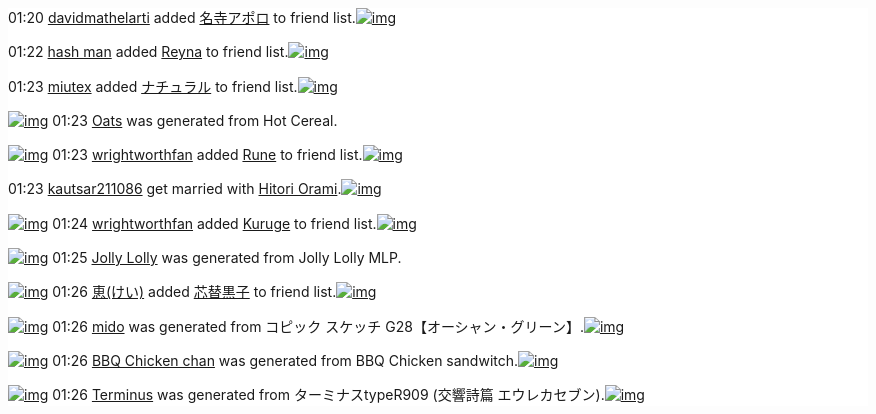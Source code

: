 01:20 [davidmathelarti](http://www.barcodekanojo.com/user/453094/davidmathelarti) added [名寺アポロ](http://www.barcodekanojo.com/kanojo/1764/%E5%90%8D%E5%AF%BA%E3%82%A2%E3%83%9D%E3%83%AD) to friend list.[![img](http://www.deviantsart.com/32qsgc.png)](http://www.barcodekanojo.com/kanojo/1764/%E5%90%8D%E5%AF%BA%E3%82%A2%E3%83%9D%E3%83%AD) 

01:22 [hash man](http://www.barcodekanojo.com/user/453232/hash%20man) added [Reyna](http://www.barcodekanojo.com/kanojo/2486348/Reyna) to friend list.[![img](http://www.deviantsart.com/1f868ge.png)](http://www.barcodekanojo.com/kanojo/2486348/Reyna) 

01:23 [miutex](http://www.barcodekanojo.com/user/451914/miutex) added [ナチュラル](http://www.barcodekanojo.com/kanojo/2826020/%E3%83%8A%E3%83%81%E3%83%A5%E3%83%A9%E3%83%AB) to friend list.[![img](http://www.deviantsart.com/iamfqj.png)](http://www.barcodekanojo.com/kanojo/2826020/%E3%83%8A%E3%83%81%E3%83%A5%E3%83%A9%E3%83%AB) 

[![img](http://www.deviantsart.com/2udn4pd.png)](http://www.barcodekanojo.com/kanojo/2910185/Oats) 01:23 [Oats](http://www.barcodekanojo.com/kanojo/2910185/Oats) was generated from Hot Cereal.

[![img](http://www.deviantsart.com/ms4e88.jpeg)](http://www.barcodekanojo.com/user/452735/wrightworthfan) 01:23 [wrightworthfan](http://www.barcodekanojo.com/user/452735/wrightworthfan) added [Rune](http://www.barcodekanojo.com/kanojo/87290/Rune) to friend list.[![img](http://www.deviantsart.com/3n4n3o.png)](http://www.barcodekanojo.com/kanojo/87290/Rune) 

01:23 [kautsar211086](http://www.barcodekanojo.com/user/453027/kautsar211086) get married with [Hitori Orami](http://www.barcodekanojo.com/kanojo/2909855/Hitori%20Orami).[![img](http://www.deviantsart.com/eh2qv3.png)](http://www.barcodekanojo.com/kanojo/2909855/Hitori%20Orami) 

[![img](http://www.deviantsart.com/ms4e88.jpeg)](http://www.barcodekanojo.com/user/452735/wrightworthfan) 01:24 [wrightworthfan](http://www.barcodekanojo.com/user/452735/wrightworthfan) added [Kuruge](http://www.barcodekanojo.com/kanojo/2690972/Kuruge) to friend list.[![img](http://www.deviantsart.com/3ek1d5q.png)](http://www.barcodekanojo.com/kanojo/2690972/Kuruge) 

[![img](http://www.deviantsart.com/10o57o3.png)](http://www.barcodekanojo.com/kanojo/2910186/Jolly%20Lolly) 01:25 [Jolly Lolly](http://www.barcodekanojo.com/kanojo/2910186/Jolly%20Lolly) was generated from Jolly Lolly MLP.

[![img](http://www.deviantsart.com/2o0pmt3.jpeg)](http://www.barcodekanojo.com/user/451493/%E6%81%B5%28%E3%81%91%E3%81%84%29) 01:26 [恵(けい)](http://www.barcodekanojo.com/user/451493/%E6%81%B5%28%E3%81%91%E3%81%84%29) added [芯替黒子](http://www.barcodekanojo.com/kanojo/446508/%E8%8A%AF%E6%9B%BF%E9%BB%92%E5%AD%90) to friend list.[![img](http://www.deviantsart.com/3605chv.png)](http://www.barcodekanojo.com/kanojo/446508/%E8%8A%AF%E6%9B%BF%E9%BB%92%E5%AD%90) 

[![img](http://www.deviantsart.com/3vrhg66.png)](http://www.barcodekanojo.com/kanojo/2910187/mido) 01:26 [mido](http://www.barcodekanojo.com/kanojo/2910187/mido) was generated from コピック スケッチ G28【オーシャン・グリーン】.[![img](http://www.deviantsart.com/pp2b87.jpeg)](http://www.barcodekanojo.com/product_images/barcode/5545272/1398875152/%E3%82%B3%E3%83%94%E3%83%83%E3%82%AF%20%E3%82%B9%E3%82%B1%E3%83%83%E3%83%81%20G28%E3%80%90%E3%82%AA%E3%83%BC%E3%82%B7%E3%83%A3%E3%83%B3%E3%83%BB%E3%82%B0%E3%83%AA%E3%83%BC%E3%83%B3%E3%80%91.jpg) 

[![img](http://www.deviantsart.com/2ko6vd3.png)](http://www.barcodekanojo.com/kanojo/2910188/BBQ%20Chicken%20chan) 01:26 [BBQ Chicken chan](http://www.barcodekanojo.com/kanojo/2910188/BBQ%20Chicken%20chan) was generated from BBQ Chicken sandwitch.[![img](http://www.deviantsart.com/16j18tv.jpeg)](http://www.barcodekanojo.com/product_images/barcode/5545273/1398875156/BBQ%20Chicken%20sandwitch.jpg) 

[![img](http://www.deviantsart.com/kp78fe.png)](http://www.barcodekanojo.com/kanojo/2910189/Terminus) 01:26 [Terminus](http://www.barcodekanojo.com/kanojo/2910189/Terminus) was generated from ターミナスtypeR909 (交響詩篇 エウレカセブン).[![img](http://www.deviantsart.com/2j6utd2.jpeg)](http://www.barcodekanojo.com/product_images/barcode/5545274/1398875180/%E3%82%BF%E3%83%BC%E3%83%9F%E3%83%8A%E3%82%B9typeR909%20%28%E4%BA%A4%E9%9F%BF%E8%A9%A9%E7%AF%87%20%E3%82%A8%E3%82%A6%E3%83%AC%E3%82%AB%E3%82%BB%E3%83%96%E3%83%B3%29.jpg) 
